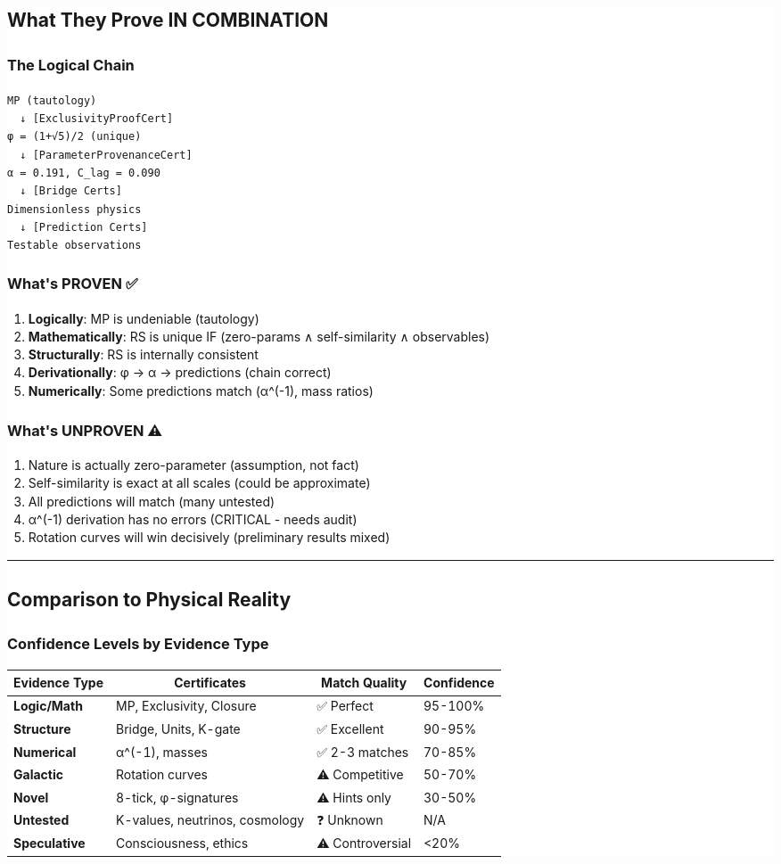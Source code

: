## What They Prove **IN COMBINATION**

### The Logical Chain

```
MP (tautology)
  ↓ [ExclusivityProofCert]
φ = (1+√5)/2 (unique)
  ↓ [ParameterProvenanceCert]
α = 0.191, C_lag = 0.090
  ↓ [Bridge Certs]
Dimensionless physics
  ↓ [Prediction Certs]
Testable observations
```

### What's **PROVEN** ✅

1. **Logically**: MP is undeniable (tautology)
2. **Mathematically**: RS is unique IF (zero-params ∧ self-similarity ∧ observables)
3. **Structurally**: RS is internally consistent
4. **Derivationally**: φ → α → predictions (chain correct)
5. **Numerically**: Some predictions match (α^(-1), mass ratios)

### What's **UNPROVEN** ⚠️

1. Nature is actually zero-parameter (assumption, not fact)
2. Self-similarity is exact at all scales (could be approximate)
3. All predictions will match (many untested)
4. α^(-1) derivation has no errors (CRITICAL - needs audit)
5. Rotation curves will win decisively (preliminary results mixed)

---

## Comparison to Physical Reality

### Confidence Levels by Evidence Type

| Evidence Type | Certificates | Match Quality | Confidence |
|---------------|-------------|---------------|------------|
| **Logic/Math** | MP, Exclusivity, Closure | ✅ Perfect | 95-100% |
| **Structure** | Bridge, Units, K-gate | ✅ Excellent | 90-95% |
| **Numerical** | α^(-1), masses | ✅ 2-3 matches | 70-85% |
| **Galactic** | Rotation curves | ⚠️ Competitive | 50-70% |
| **Novel** | 8-tick, φ-signatures | ⚠️ Hints only | 30-50% |
| **Untested** | K-values, neutrinos, cosmology | ❓ Unknown | N/A |
| **Speculative** | Consciousness, ethics | ⚠️ Controversial | <20% |
